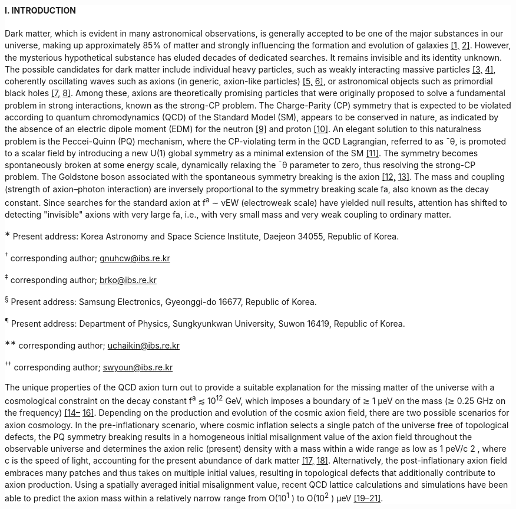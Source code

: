 #### I. INTRODUCTION

Dark matter, which is evident in many astronomical observations, is generally accepted to be one of the major substances in our universe, making up approximately 85% of matter and strongly influencing the formation and evolution of galaxies [\[1,](#page-23-0) [2\]](#page-23-1). However, the mysterious hypothetical substance has eluded decades of dedicated searches. It remains invisible and its identity unknown. The possible candidates for dark matter include individual heavy particles, such as weakly interacting massive particles [\[3,](#page-23-2) [4\]](#page-23-3), coherently oscillating waves such as axions (in generic, axion-like particles) [\[5,](#page-23-4) [6\]](#page-23-5), or astronomical objects such as primordial black holes [\[7,](#page-23-6) [8\]](#page-23-7). Among these, axions are theoretically promising particles that were originally proposed to solve a fundamental problem in strong interactions, known as the strong-CP problem. The Charge-Parity (CP) symmetry that is expected to be violated according to quantum chromodynamics (QCD) of the Standard Model (SM), appears to be conserved in nature, as indicated by the absence of an electric dipole moment (EDM) for the neutron [\[9\]](#page-23-8) and proton [\[10\]](#page-23-9). An elegant solution to this naturalness problem is the Peccei-Quinn (PQ) mechanism, where the CP-violating term in the QCD Lagrangian, referred to as ¯θ, is promoted to a scalar field by introducing a new U(1) global symmetry as a minimal extension of the SM [\[11\]](#page-23-10). The symmetry becomes spontaneously broken at some energy scale, dynamically relaxing the ¯θ parameter to zero, thus resolving the strong-CP problem. The Goldstone boson associated with the spontaneous symmetry breaking is the axion [\[12,](#page-23-11) [13\]](#page-23-12). The mass and coupling (strength of axion–photon interaction) are inversely proportional to the symmetry breaking scale fa, also known as the decay constant. Since searches for the standard axion at f<sup>a</sup> ∼ vEW (electroweak scale) have yielded null results, attention has shifted to detecting "invisible" axions with very large fa, i.e., with very small mass and very weak coupling to ordinary matter.

<span id="page-0-0"></span><sup>∗</sup> Present address: Korea Astronomy and Space Science Institute, Daejeon 34055, Republic of Korea.

<span id="page-0-1"></span><sup>†</sup> corresponding author; [gnuhcw@ibs.re.kr](mailto:gnuhcw@ibs.re.kr)

<span id="page-0-2"></span><sup>‡</sup> corresponding author; [brko@ibs.re.kr](mailto:brko@ibs.re.kr)

<span id="page-0-3"></span><sup>§</sup> Present address: Samsung Electronics, Gyeonggi-do 16677, Republic of Korea.

<span id="page-0-4"></span><sup>¶</sup> Present address: Department of Physics, Sungkyunkwan University, Suwon 16419, Republic of Korea.

<span id="page-0-5"></span><sup>∗∗</sup> corresponding author; [uchaikin@ibs.re.kr](mailto:uchaikin@ibs.re.kr)

<span id="page-0-6"></span><sup>††</sup> corresponding author; [swyoun@ibs.re.kr](mailto:swyoun@ibs.re.kr)

The unique properties of the QCD axion turn out to provide a suitable explanation for the missing matter of the universe with a cosmological constraint on the decay constant f<sup>a</sup> ≲ 10<sup>12</sup> GeV, which imposes a boundary of ≳ 1 µeV on the mass (≳ 0.25 GHz on the frequency) [\[14–](#page-23-13) [16\]](#page-24-0). Depending on the production and evolution of the cosmic axion field, there are two possible scenarios for axion cosmology. In the pre-inflationary scenario, where cosmic inflation selects a single patch of the universe free of topological defects, the PQ symmetry breaking results in a homogeneous initial misalignment value of the axion field throughout the observable universe and determines the axion relic (present) density with a mass within a wide range as low as 1 peV/c 2 , where c is the speed of light, accounting for the present abundance of dark matter [\[17,](#page-24-1) [18\]](#page-24-2). Alternatively, the post-inflationary axion field embraces many patches and thus takes on multiple initial values, resulting in topological defects that additionally contribute to axion production. Using a spatially averaged initial misalignment value, recent QCD lattice calculations and simulations have been able to predict the axion mass within a relatively narrow range from O(10<sup>1</sup> ) to O(10<sup>2</sup> ) µeV [\[19–](#page-24-3)[21\]](#page-24-4).
